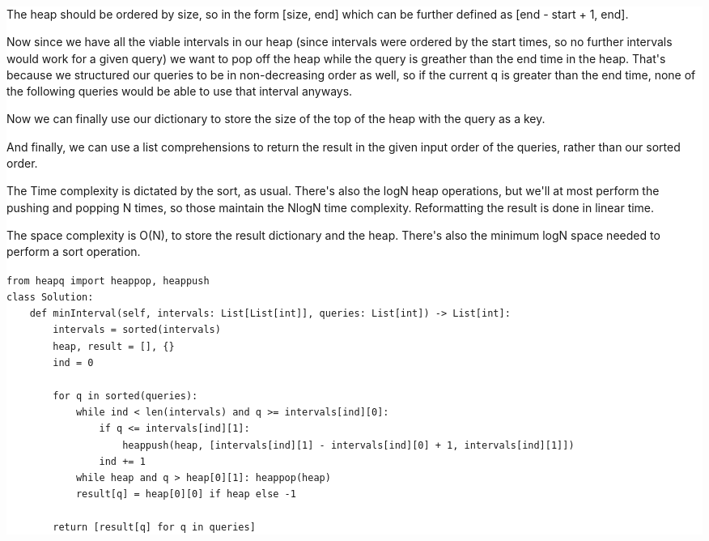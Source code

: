 The heap should be ordered by size, so in the form [size, end] which can be further defined as [end - start + 1, end]. 

Now since we have all the viable intervals in our heap (since intervals were ordered by the start times, so no further intervals would work for a given query) we want to pop off the heap while the query is greather than the end time in the heap. That's because we structured our queries to be in non-decreasing order as well, so if the current q is greater than the end time, none of the following queries would be able to use that interval anyways. 

Now we can finally use our dictionary to store the size of the top of the heap with the query as a key.

And finally, we can use a list comprehensions to return the result in the given input order of the queries, rather than our sorted order.

The Time complexity is dictated by the sort, as usual. There's also the logN heap operations, but we'll at most perform the pushing and popping N times, so those maintain the NlogN time complexity. Reformatting the result is done in linear time. 

The space complexity is O(N), to store the result dictionary and the heap. There's also the minimum logN space needed to perform a sort operation. 

```
from heapq import heappop, heappush
class Solution:
    def minInterval(self, intervals: List[List[int]], queries: List[int]) -> List[int]:
        intervals = sorted(intervals)
        heap, result = [], {}
        ind = 0

        for q in sorted(queries):
            while ind < len(intervals) and q >= intervals[ind][0]:
                if q <= intervals[ind][1]: 
                    heappush(heap, [intervals[ind][1] - intervals[ind][0] + 1, intervals[ind][1]])
                ind += 1
            while heap and q > heap[0][1]: heappop(heap)
            result[q] = heap[0][0] if heap else -1
        
        return [result[q] for q in queries]
```

